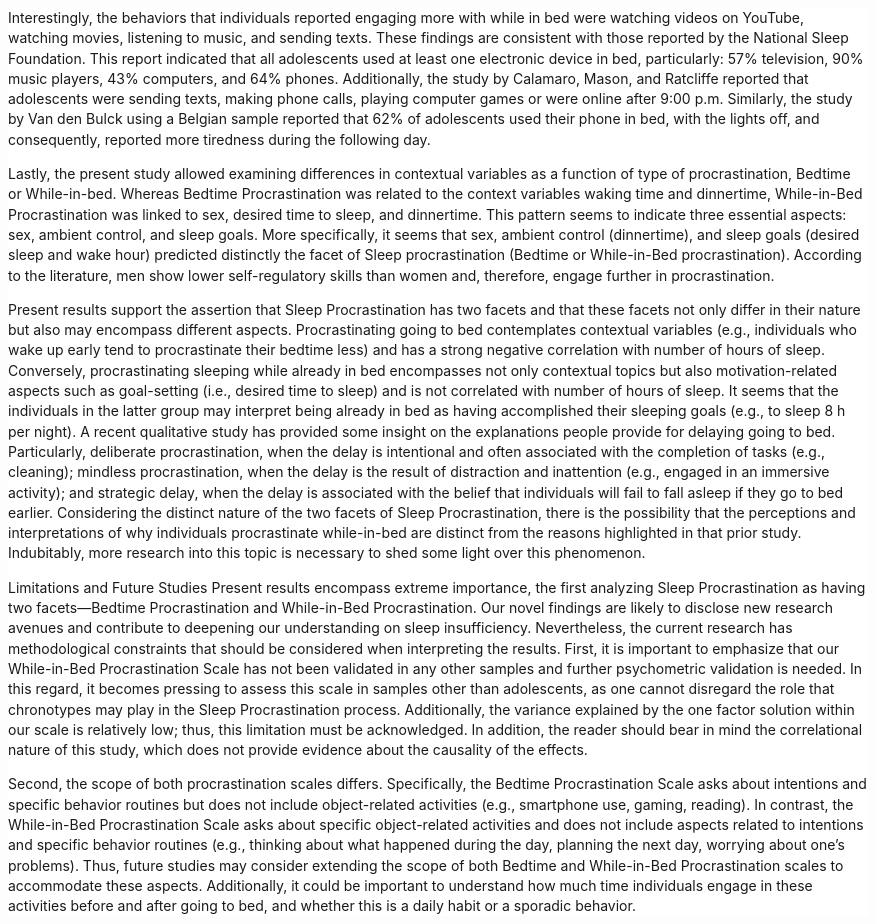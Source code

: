 Interestingly, the behaviors that individuals reported engaging more with while in bed were watching videos on YouTube, watching movies, listening to music, and sending texts. These findings are consistent with those reported by the National Sleep Foundation. This report indicated that all adolescents used at least one electronic device in bed, particularly: 57% television, 90% music players, 43% computers, and 64% phones. Additionally, the study by Calamaro, Mason, and Ratcliffe reported that adolescents were sending texts, making phone calls, playing computer games or were online after 9:00 p.m. Similarly, the study by Van den Bulck using a Belgian sample reported that 62% of adolescents used their phone in bed, with the lights off, and consequently, reported more tiredness during the following day.

Lastly, the present study allowed examining differences in contextual variables as a function of type of procrastination, Bedtime or While-in-bed. Whereas Bedtime Procrastination was related to the context variables waking time and dinnertime, While-in-Bed Procrastination was linked to sex, desired time to sleep, and dinnertime. This pattern seems to indicate three essential aspects: sex, ambient control, and sleep goals. More specifically, it seems that sex, ambient control (dinnertime), and sleep goals (desired sleep and wake hour) predicted distinctly the facet of Sleep procrastination (Bedtime or While-in-Bed procrastination). According to the literature, men show lower self-regulatory skills than women and, therefore, engage further in procrastination.

Present results support the assertion that Sleep Procrastination has two facets and that these facets not only differ in their nature but also may encompass different aspects. Procrastinating going to bed contemplates contextual variables (e.g., individuals who wake up early tend to procrastinate their bedtime less) and has a strong negative correlation with number of hours of sleep. Conversely, procrastinating sleeping while already in bed encompasses not only contextual topics but also motivation-related aspects such as goal-setting (i.e., desired time to sleep) and is not correlated with number of hours of sleep. It seems that the individuals in the latter group may interpret being already in bed as having accomplished their sleeping goals (e.g., to sleep 8 h per night). A recent qualitative study has provided some insight on the explanations people provide for delaying going to bed. Particularly, deliberate procrastination, when the delay is intentional and often associated with the completion of tasks (e.g., cleaning); mindless procrastination, when the delay is the result of distraction and inattention (e.g., engaged in an immersive activity); and strategic delay, when the delay is associated with the belief that individuals will fail to fall asleep if they go to bed earlier. Considering the distinct nature of the two facets of Sleep Procrastination, there is the possibility that the perceptions and interpretations of why individuals procrastinate while-in-bed are distinct from the reasons highlighted in that prior study. Indubitably, more research into this topic is necessary to shed some light over this phenomenon.

Limitations and Future Studies
Present results encompass extreme importance, the first analyzing Sleep Procrastination as having two facets—Bedtime Procrastination and While-in-Bed Procrastination. Our novel findings are likely to disclose new research avenues and contribute to deepening our understanding on sleep insufficiency. Nevertheless, the current research has methodological constraints that should be considered when interpreting the results. First, it is important to emphasize that our While-in-Bed Procrastination Scale has not been validated in any other samples and further psychometric validation is needed. In this regard, it becomes pressing to assess this scale in samples other than adolescents, as one cannot disregard the role that chronotypes may play in the Sleep Procrastination process. Additionally, the variance explained by the one factor solution within our scale is relatively low; thus, this limitation must be acknowledged. In addition, the reader should bear in mind the correlational nature of this study, which does not provide evidence about the causality of the effects.

Second, the scope of both procrastination scales differs. Specifically, the Bedtime Procrastination Scale asks about intentions and specific behavior routines but does not include object-related activities (e.g., smartphone use, gaming, reading). In contrast, the While-in-Bed Procrastination Scale asks about specific object-related activities and does not include aspects related to intentions and specific behavior routines (e.g., thinking about what happened during the day, planning the next day, worrying about one’s problems). Thus, future studies may consider extending the scope of both Bedtime and While-in-Bed Procrastination scales to accommodate these aspects. Additionally, it could be important to understand how much time individuals engage in these activities before and after going to bed, and whether this is a daily habit or a sporadic behavior.
